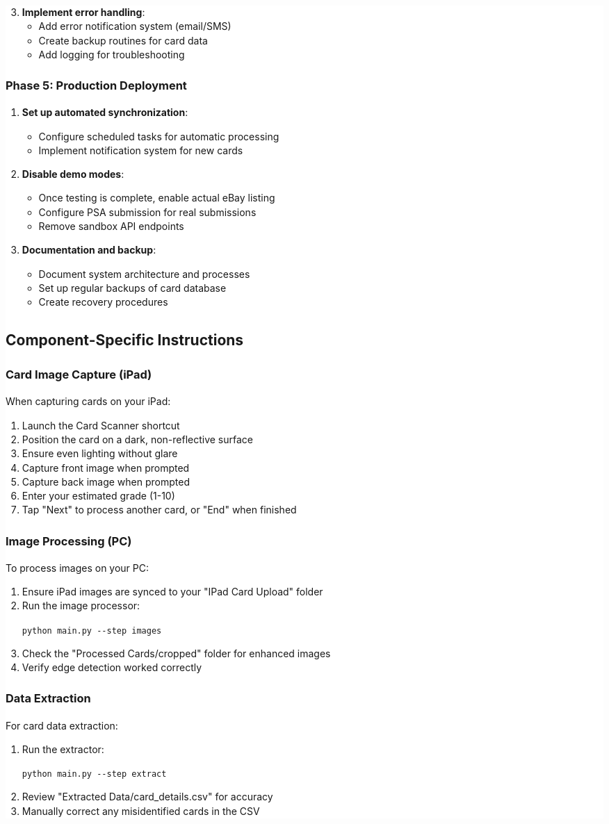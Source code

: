 3. **Implement error handling**:
   - Add error notification system (email/SMS)
   - Create backup routines for card data
   - Add logging for troubleshooting

### Phase 5: Production Deployment

1. **Set up automated synchronization**:
   - Configure scheduled tasks for automatic processing
   - Implement notification system for new cards

2. **Disable demo modes**:
   - Once testing is complete, enable actual eBay listing
   - Configure PSA submission for real submissions
   - Remove sandbox API endpoints

3. **Documentation and backup**:
   - Document system architecture and processes
   - Set up regular backups of card database
   - Create recovery procedures

## Component-Specific Instructions

### Card Image Capture (iPad)

When capturing cards on your iPad:

1. Launch the Card Scanner shortcut
2. Position the card on a dark, non-reflective surface
3. Ensure even lighting without glare
4. Capture front image when prompted
5. Capture back image when prompted
6. Enter your estimated grade (1-10)
7. Tap "Next" to process another card, or "End" when finished

### Image Processing (PC)

To process images on your PC:

1. Ensure iPad images are synced to your "IPad Card Upload" folder
2. Run the image processor:
   ```
   python main.py --step images
   ```
3. Check the "Processed Cards/cropped" folder for enhanced images
4. Verify edge detection worked correctly

### Data Extraction

For card data extraction:

1. Run the extractor:
   ```
   python main.py --step extract
   ```
2. Review "Extracted Data/card_details.csv" for accuracy
3. Manually correct any misidentified cards in the CSV
